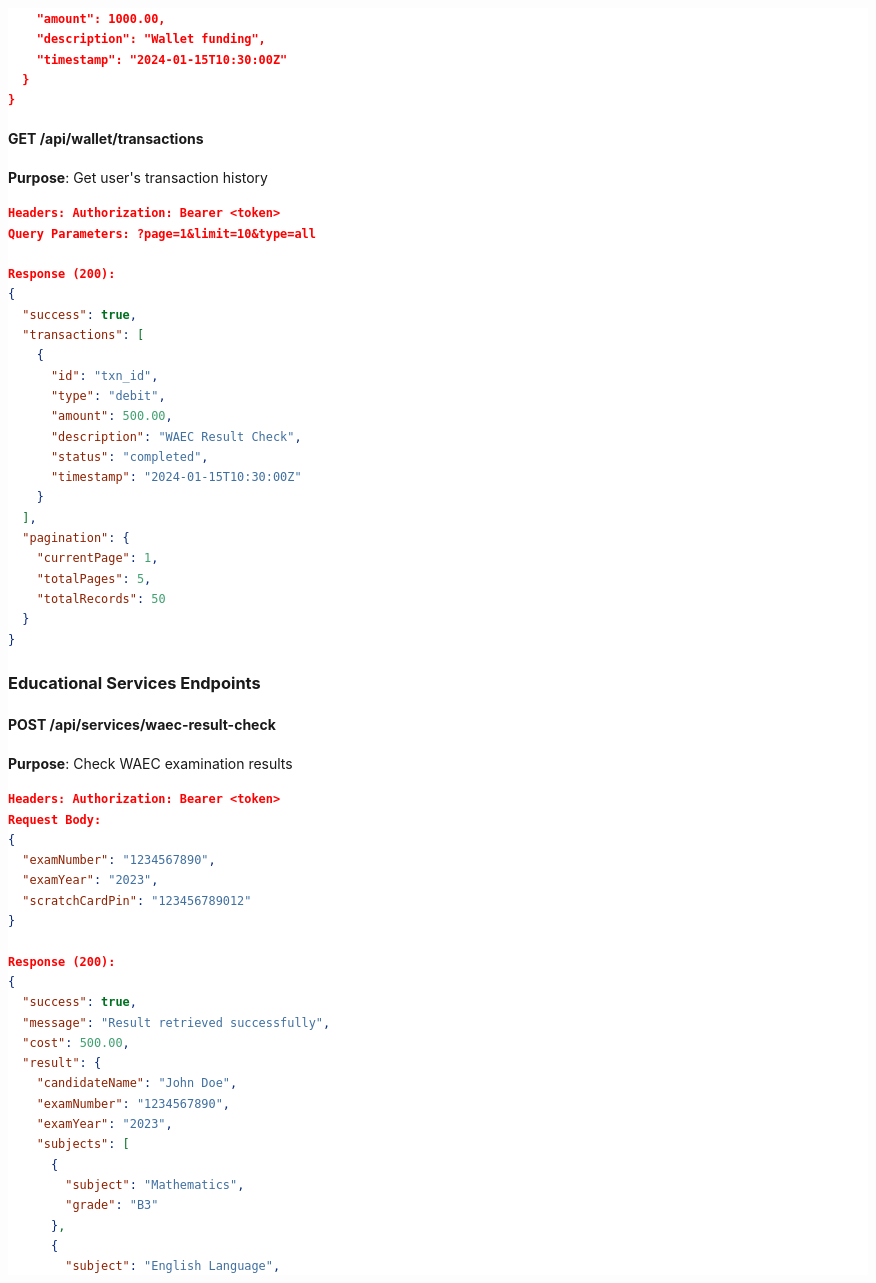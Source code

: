 ```json
    "amount": 1000.00,
    "description": "Wallet funding",
    "timestamp": "2024-01-15T10:30:00Z"
  }
}
```

#### GET /api/wallet/transactions
**Purpose**: Get user's transaction history
```json
Headers: Authorization: Bearer <token>
Query Parameters: ?page=1&limit=10&type=all

Response (200):
{
  "success": true,
  "transactions": [
    {
      "id": "txn_id",
      "type": "debit",
      "amount": 500.00,
      "description": "WAEC Result Check",
      "status": "completed",
      "timestamp": "2024-01-15T10:30:00Z"
    }
  ],
  "pagination": {
    "currentPage": 1,
    "totalPages": 5,
    "totalRecords": 50
  }
}
```

### Educational Services Endpoints

#### POST /api/services/waec-result-check
**Purpose**: Check WAEC examination results
```json
Headers: Authorization: Bearer <token>
Request Body:
{
  "examNumber": "1234567890",
  "examYear": "2023",
  "scratchCardPin": "123456789012"
}

Response (200):
{
  "success": true,
  "message": "Result retrieved successfully",
  "cost": 500.00,
  "result": {
    "candidateName": "John Doe",
    "examNumber": "1234567890",
    "examYear": "2023",
    "subjects": [
      {
        "subject": "Mathematics",
        "grade": "B3"
      },
      {
        "subject": "English Language",
```